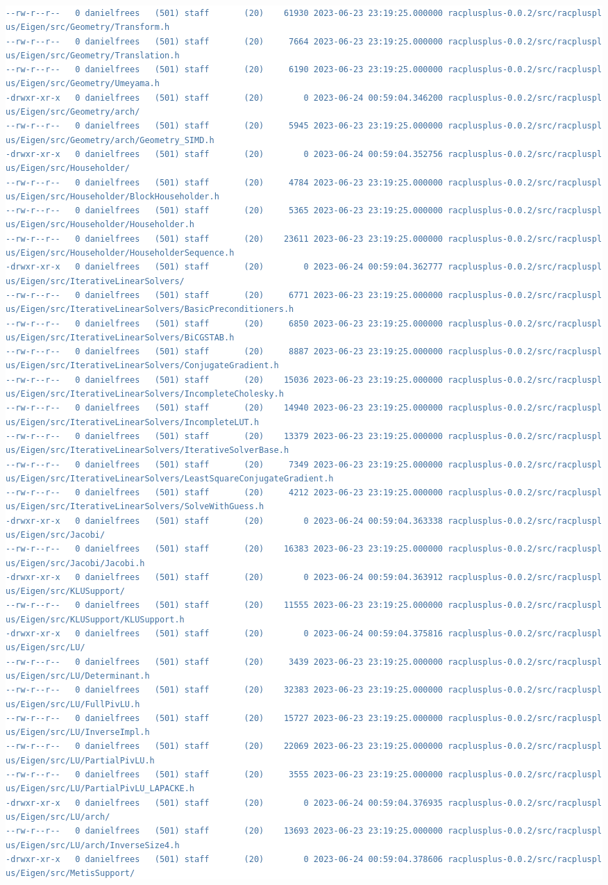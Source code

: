 ```diff
--rw-r--r--   0 danielfrees   (501) staff       (20)    61930 2023-06-23 23:19:25.000000 racplusplus-0.0.2/src/racplusplus/Eigen/src/Geometry/Transform.h
--rw-r--r--   0 danielfrees   (501) staff       (20)     7664 2023-06-23 23:19:25.000000 racplusplus-0.0.2/src/racplusplus/Eigen/src/Geometry/Translation.h
--rw-r--r--   0 danielfrees   (501) staff       (20)     6190 2023-06-23 23:19:25.000000 racplusplus-0.0.2/src/racplusplus/Eigen/src/Geometry/Umeyama.h
-drwxr-xr-x   0 danielfrees   (501) staff       (20)        0 2023-06-24 00:59:04.346200 racplusplus-0.0.2/src/racplusplus/Eigen/src/Geometry/arch/
--rw-r--r--   0 danielfrees   (501) staff       (20)     5945 2023-06-23 23:19:25.000000 racplusplus-0.0.2/src/racplusplus/Eigen/src/Geometry/arch/Geometry_SIMD.h
-drwxr-xr-x   0 danielfrees   (501) staff       (20)        0 2023-06-24 00:59:04.352756 racplusplus-0.0.2/src/racplusplus/Eigen/src/Householder/
--rw-r--r--   0 danielfrees   (501) staff       (20)     4784 2023-06-23 23:19:25.000000 racplusplus-0.0.2/src/racplusplus/Eigen/src/Householder/BlockHouseholder.h
--rw-r--r--   0 danielfrees   (501) staff       (20)     5365 2023-06-23 23:19:25.000000 racplusplus-0.0.2/src/racplusplus/Eigen/src/Householder/Householder.h
--rw-r--r--   0 danielfrees   (501) staff       (20)    23611 2023-06-23 23:19:25.000000 racplusplus-0.0.2/src/racplusplus/Eigen/src/Householder/HouseholderSequence.h
-drwxr-xr-x   0 danielfrees   (501) staff       (20)        0 2023-06-24 00:59:04.362777 racplusplus-0.0.2/src/racplusplus/Eigen/src/IterativeLinearSolvers/
--rw-r--r--   0 danielfrees   (501) staff       (20)     6771 2023-06-23 23:19:25.000000 racplusplus-0.0.2/src/racplusplus/Eigen/src/IterativeLinearSolvers/BasicPreconditioners.h
--rw-r--r--   0 danielfrees   (501) staff       (20)     6850 2023-06-23 23:19:25.000000 racplusplus-0.0.2/src/racplusplus/Eigen/src/IterativeLinearSolvers/BiCGSTAB.h
--rw-r--r--   0 danielfrees   (501) staff       (20)     8887 2023-06-23 23:19:25.000000 racplusplus-0.0.2/src/racplusplus/Eigen/src/IterativeLinearSolvers/ConjugateGradient.h
--rw-r--r--   0 danielfrees   (501) staff       (20)    15036 2023-06-23 23:19:25.000000 racplusplus-0.0.2/src/racplusplus/Eigen/src/IterativeLinearSolvers/IncompleteCholesky.h
--rw-r--r--   0 danielfrees   (501) staff       (20)    14940 2023-06-23 23:19:25.000000 racplusplus-0.0.2/src/racplusplus/Eigen/src/IterativeLinearSolvers/IncompleteLUT.h
--rw-r--r--   0 danielfrees   (501) staff       (20)    13379 2023-06-23 23:19:25.000000 racplusplus-0.0.2/src/racplusplus/Eigen/src/IterativeLinearSolvers/IterativeSolverBase.h
--rw-r--r--   0 danielfrees   (501) staff       (20)     7349 2023-06-23 23:19:25.000000 racplusplus-0.0.2/src/racplusplus/Eigen/src/IterativeLinearSolvers/LeastSquareConjugateGradient.h
--rw-r--r--   0 danielfrees   (501) staff       (20)     4212 2023-06-23 23:19:25.000000 racplusplus-0.0.2/src/racplusplus/Eigen/src/IterativeLinearSolvers/SolveWithGuess.h
-drwxr-xr-x   0 danielfrees   (501) staff       (20)        0 2023-06-24 00:59:04.363338 racplusplus-0.0.2/src/racplusplus/Eigen/src/Jacobi/
--rw-r--r--   0 danielfrees   (501) staff       (20)    16383 2023-06-23 23:19:25.000000 racplusplus-0.0.2/src/racplusplus/Eigen/src/Jacobi/Jacobi.h
-drwxr-xr-x   0 danielfrees   (501) staff       (20)        0 2023-06-24 00:59:04.363912 racplusplus-0.0.2/src/racplusplus/Eigen/src/KLUSupport/
--rw-r--r--   0 danielfrees   (501) staff       (20)    11555 2023-06-23 23:19:25.000000 racplusplus-0.0.2/src/racplusplus/Eigen/src/KLUSupport/KLUSupport.h
-drwxr-xr-x   0 danielfrees   (501) staff       (20)        0 2023-06-24 00:59:04.375816 racplusplus-0.0.2/src/racplusplus/Eigen/src/LU/
--rw-r--r--   0 danielfrees   (501) staff       (20)     3439 2023-06-23 23:19:25.000000 racplusplus-0.0.2/src/racplusplus/Eigen/src/LU/Determinant.h
--rw-r--r--   0 danielfrees   (501) staff       (20)    32383 2023-06-23 23:19:25.000000 racplusplus-0.0.2/src/racplusplus/Eigen/src/LU/FullPivLU.h
--rw-r--r--   0 danielfrees   (501) staff       (20)    15727 2023-06-23 23:19:25.000000 racplusplus-0.0.2/src/racplusplus/Eigen/src/LU/InverseImpl.h
--rw-r--r--   0 danielfrees   (501) staff       (20)    22069 2023-06-23 23:19:25.000000 racplusplus-0.0.2/src/racplusplus/Eigen/src/LU/PartialPivLU.h
--rw-r--r--   0 danielfrees   (501) staff       (20)     3555 2023-06-23 23:19:25.000000 racplusplus-0.0.2/src/racplusplus/Eigen/src/LU/PartialPivLU_LAPACKE.h
-drwxr-xr-x   0 danielfrees   (501) staff       (20)        0 2023-06-24 00:59:04.376935 racplusplus-0.0.2/src/racplusplus/Eigen/src/LU/arch/
--rw-r--r--   0 danielfrees   (501) staff       (20)    13693 2023-06-23 23:19:25.000000 racplusplus-0.0.2/src/racplusplus/Eigen/src/LU/arch/InverseSize4.h
-drwxr-xr-x   0 danielfrees   (501) staff       (20)        0 2023-06-24 00:59:04.378606 racplusplus-0.0.2/src/racplusplus/Eigen/src/MetisSupport/
```